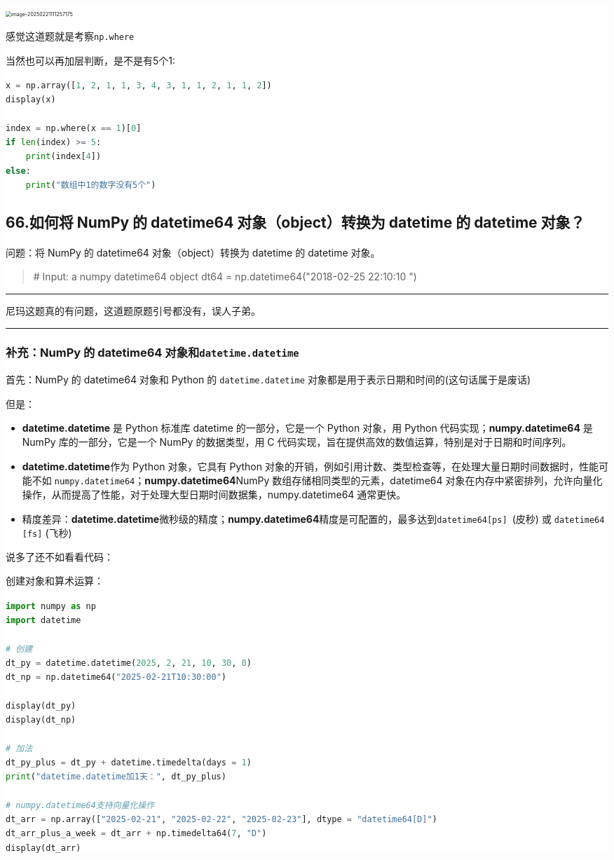 <img src="https://wechat01.oss-cn-hangzhou.aliyuncs.com/img/image-20250221111257175.png" alt="image-20250221111257175" style="zoom:50%;" />

感觉这道题就是考察`np.where`

当然也可以再加层判断，是不是有5个1:

```python
x = np.array([1, 2, 1, 1, 3, 4, 3, 1, 1, 2, 1, 1, 2])
display(x)

index = np.where(x == 1)[0]
if len(index) >= 5:
    print(index[4])
else:
    print("数组中1的数字没有5个")
```

## **66.如何将 NumPy 的 datetime64 对象（object）转换为 datetime 的 datetime 对象？**

问题：将 NumPy 的 datetime64 对象（object）转换为 datetime 的 datetime 对象。

> \# Input: a numpy datetime64 object
> dt64 = np.datetime64("2018-02-25 22:10:10 ")

---

尼玛这题真的有问题，这道题原题引号都没有，误人子弟。

---

### 补充：NumPy 的 datetime64 对象和`datetime.datetime`

首先：NumPy 的 datetime64 对象和 Python 的 `datetime.datetime` 对象都是用于表示日期和时间的(这句话属于是废话)

但是：

- **datetime.datetime** 是 Python 标准库 datetime 的一部分，它是一个 Python 对象，用 Python 代码实现；**numpy.datetime64** 是 NumPy 库的一部分，它是一个 NumPy 的数据类型，用 C 代码实现，旨在提供高效的数值运算，特别是对于日期和时间序列。

- **datetime.datetime**作为 Python 对象，它具有 Python 对象的开销，例如引用计数、类型检查等，在处理大量日期时间数据时，性能可能不如 `numpy.datetime64`；**numpy.datetime64**NumPy 数组存储相同类型的元素，datetime64 对象在内存中紧密排列，允许向量化操作，从而提高了性能，对于处理大型日期时间数据集，numpy.datetime64 通常更快。
- 精度差异：**datetime.datetime**微秒级的精度；**numpy.datetime64**精度是可配置的，最多达到`datetime64[ps] `(皮秒) 或 `datetime64[fs]` (飞秒)

说多了还不如看看代码：

创建对象和算术运算：

```python
import numpy as np
import datetime

# 创建
dt_py = datetime.datetime(2025, 2, 21, 10, 30, 0)
dt_np = np.datetime64("2025-02-21T10:30:00")

display(dt_py)
display(dt_np)

# 加法
dt_py_plus = dt_py + datetime.timedelta(days = 1)
print("datetime.datetime加1天：", dt_py_plus)

# numpy.datetime64支持向量化操作
dt_arr = np.array(["2025-02-21", "2025-02-22", "2025-02-23"], dtype = "datetime64[D]")
dt_arr_plus_a_week = dt_arr + np.timedelta64(7, "D") 
display(dt_arr)
```
